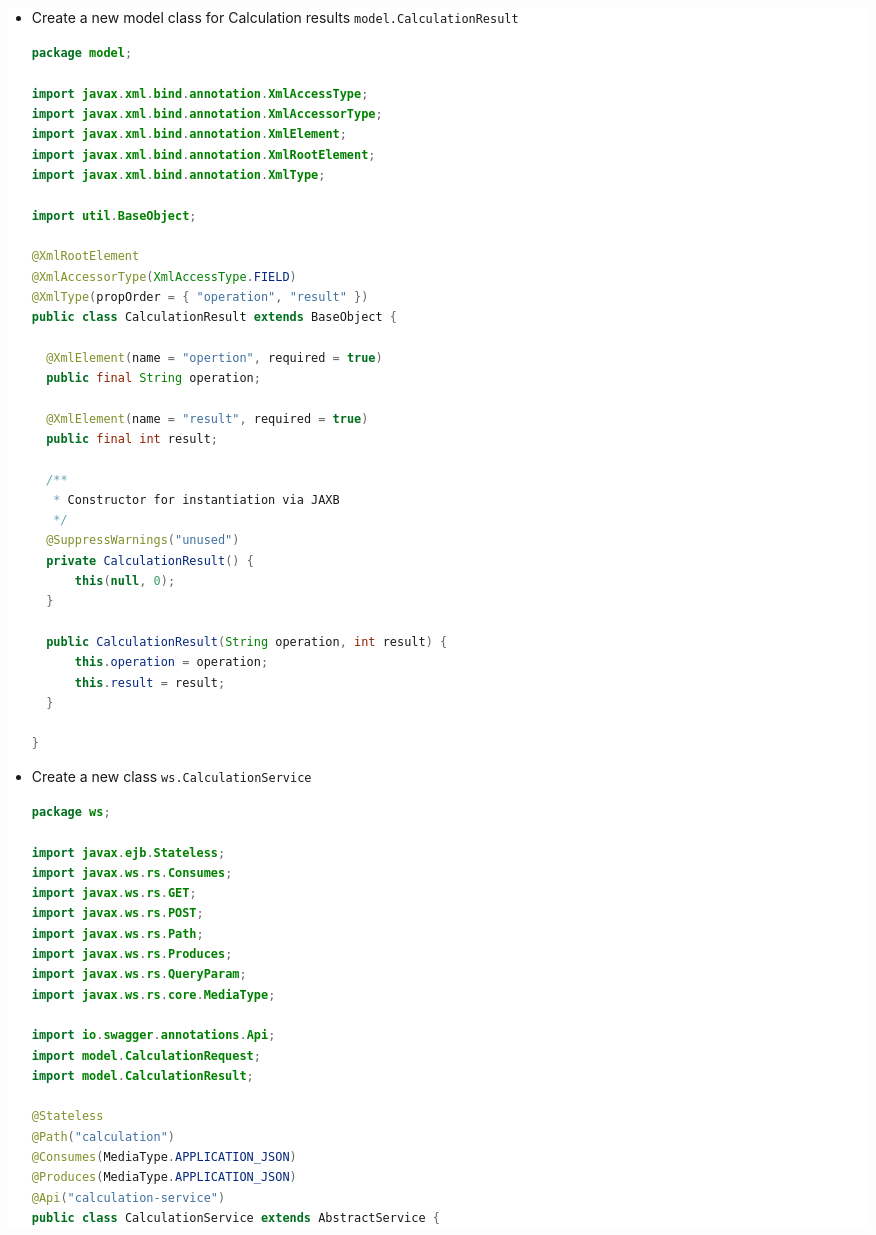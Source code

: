 * Create a new model class for Calculation results `model.CalculationResult`

  ```java
  package model;

  import javax.xml.bind.annotation.XmlAccessType;
  import javax.xml.bind.annotation.XmlAccessorType;
  import javax.xml.bind.annotation.XmlElement;
  import javax.xml.bind.annotation.XmlRootElement;
  import javax.xml.bind.annotation.XmlType;

  import util.BaseObject;

  @XmlRootElement
  @XmlAccessorType(XmlAccessType.FIELD)
  @XmlType(propOrder = { "operation", "result" })
  public class CalculationResult extends BaseObject {

  	@XmlElement(name = "opertion", required = true)
  	public final String operation;

  	@XmlElement(name = "result", required = true)
  	public final int result;

  	/**
  	 * Constructor for instantiation via JAXB
  	 */
  	@SuppressWarnings("unused")
  	private CalculationResult() {
  		this(null, 0);
  	}

  	public CalculationResult(String operation, int result) {
  		this.operation = operation;
  		this.result = result;
  	}

  }
  ```

* Create a new class `ws.CalculationService`

  ```java
  package ws;

  import javax.ejb.Stateless;
  import javax.ws.rs.Consumes;
  import javax.ws.rs.GET;
  import javax.ws.rs.POST;
  import javax.ws.rs.Path;
  import javax.ws.rs.Produces;
  import javax.ws.rs.QueryParam;
  import javax.ws.rs.core.MediaType;

  import io.swagger.annotations.Api;
  import model.CalculationRequest;
  import model.CalculationResult;

  @Stateless
  @Path("calculation")
  @Consumes(MediaType.APPLICATION_JSON)
  @Produces(MediaType.APPLICATION_JSON)
  @Api("calculation-service")
  public class CalculationService extends AbstractService {

  ```